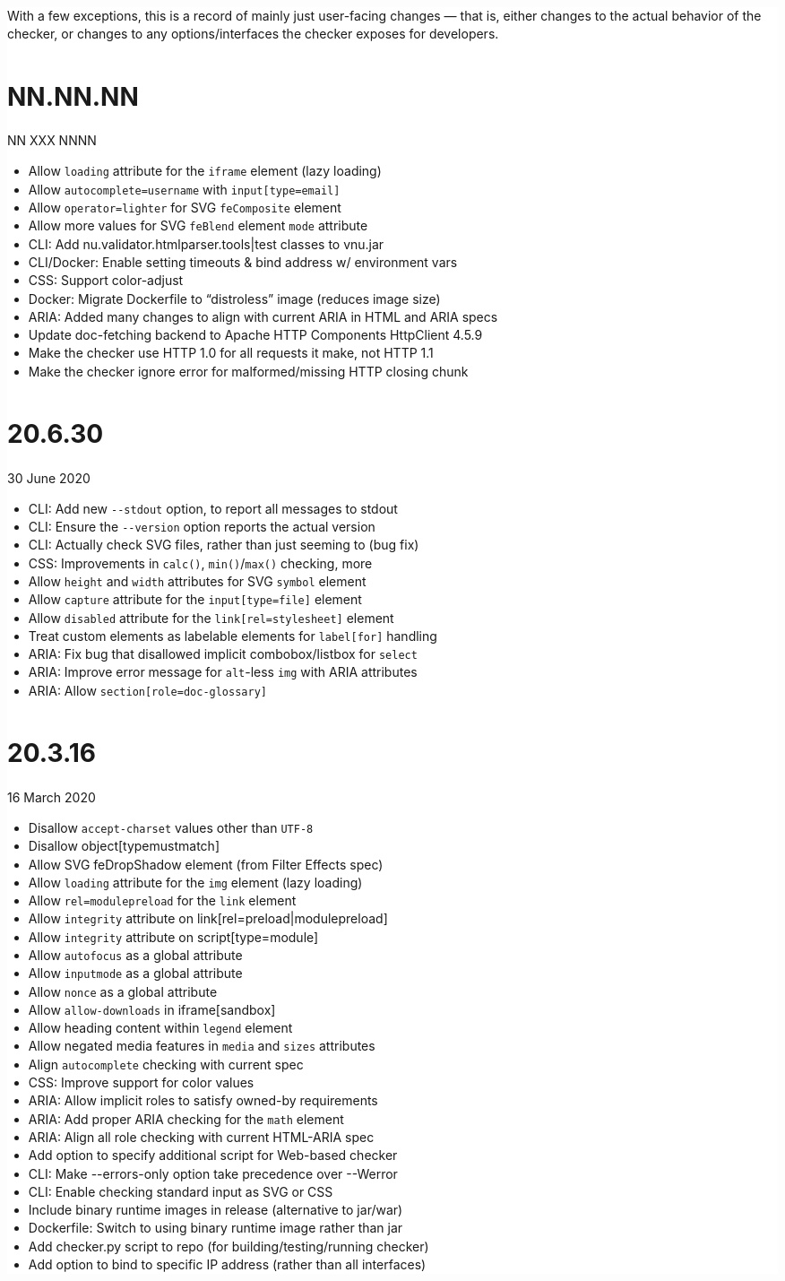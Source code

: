 With a few exceptions, this is a record of mainly just user-facing
changes — that is, either changes to the actual behavior of the checker,
or changes to any options/interfaces the checker exposes for developers.

# NN.NN.NN
NN XXX NNNN
  - Allow `loading` attribute for the `iframe` element (lazy loading)
  - Allow `autocomplete=username` with `input[type=email]`
  - Allow `operator=lighter` for SVG `feComposite` element
  - Allow more values for SVG `feBlend` element `mode` attribute
  - CLI: Add nu.validator.htmlparser.tools|test classes to vnu.jar
  - CLI/Docker: Enable setting timeouts & bind address w/ environment vars
  - CSS: Support color-adjust
  - Docker: Migrate Dockerfile to “distroless” image (reduces image size)
  - ARIA: Added many changes to align with current ARIA in HTML and ARIA specs
  - Update doc-fetching backend to Apache HTTP Components HttpClient 4.5.9
  - Make the checker use HTTP 1.0 for all requests it make, not HTTP 1.1
  - Make the checker ignore error for malformed/missing HTTP closing chunk

# 20.6.30
30 June 2020
  - CLI: Add new `--stdout` option, to report all messages to stdout
  - CLI: Ensure the `--version` option reports the actual version
  - CLI: Actually check SVG files, rather than just seeming to (bug fix)
  - CSS: Improvements in `calc()`, `min()`/`max()` checking, more
  - Allow `height` and `width` attributes for SVG `symbol` element
  - Allow `capture` attribute for the `input[type=file]` element
  - Allow `disabled` attribute for the `link[rel=stylesheet]` element
  - Treat custom elements as labelable elements for `label[for]` handling
  - ARIA: Fix bug that disallowed implicit combobox/listbox for `select`
  - ARIA: Improve error message for `alt`-less `img` with ARIA attributes
  - ARIA: Allow `section[role=doc-glossary]`

# 20.3.16
16 March 2020
  - Disallow `accept-charset` values other than `UTF-8`
  - Disallow object[typemustmatch]
  - Allow SVG feDropShadow element (from Filter Effects spec)
  - Allow `loading` attribute for the `img` element (lazy loading)
  - Allow `rel=modulepreload` for the `link` element
  - Allow `integrity` attribute on link[rel=preload|modulepreload]
  - Allow `integrity` attribute on script[type=module]
  - Allow `autofocus` as a global attribute
  - Allow `inputmode` as a global attribute
  - Allow `nonce` as a global attribute
  - Allow `allow-downloads` in iframe[sandbox]
  - Allow heading content within `legend` element
  - Allow negated media features in `media` and `sizes` attributes
  - Align `autocomplete` checking with current spec
  - CSS: Improve support for color values
  - ARIA: Allow implicit roles to satisfy owned-by requirements
  - ARIA: Add proper ARIA checking for the `math` element
  - ARIA: Align all role checking with current HTML-ARIA spec
  - Add option to specify additional script for Web-based checker
  - CLI: Make --errors-only option take precedence over --Werror
  - CLI: Enable checking standard input as SVG or CSS
  - Include binary runtime images in release (alternative to jar/war)
  - Dockerfile: Switch to using binary runtime image rather than jar
  - Add checker.py script to repo (for building/testing/running checker)
  - Add option to bind to specific IP address (rather than all interfaces)
